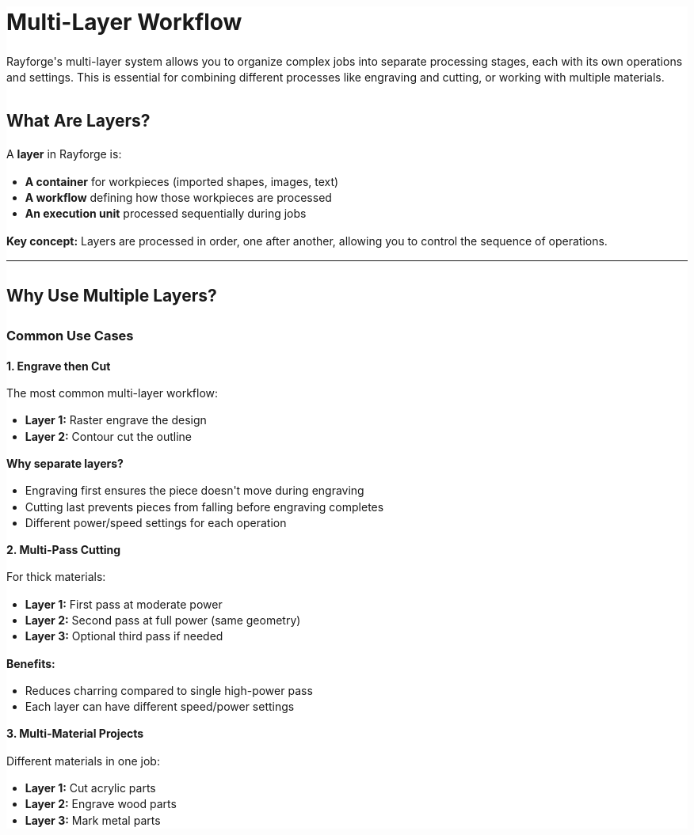 # Multi-Layer Workflow

Rayforge's multi-layer system allows you to organize complex jobs into separate processing stages, each with its own operations and settings. This is essential for combining different processes like engraving and cutting, or working with multiple materials.

## What Are Layers?

A **layer** in Rayforge is:

- **A container** for workpieces (imported shapes, images, text)
- **A workflow** defining how those workpieces are processed
- **An execution unit** processed sequentially during jobs

**Key concept:** Layers are processed in order, one after another, allowing you to control the sequence of operations.

---

## Why Use Multiple Layers?

### Common Use Cases

**1. Engrave then Cut**

The most common multi-layer workflow:

- **Layer 1:** Raster engrave the design
- **Layer 2:** Contour cut the outline

**Why separate layers?**
- Engraving first ensures the piece doesn't move during engraving
- Cutting last prevents pieces from falling before engraving completes
- Different power/speed settings for each operation

**2. Multi-Pass Cutting**

For thick materials:

- **Layer 1:** First pass at moderate power
- **Layer 2:** Second pass at full power (same geometry)
- **Layer 3:** Optional third pass if needed

**Benefits:**
- Reduces charring compared to single high-power pass
- Each layer can have different speed/power settings

**3. Multi-Material Projects**

Different materials in one job:

- **Layer 1:** Cut acrylic parts
- **Layer 2:** Engrave wood parts
- **Layer 3:** Mark metal parts

